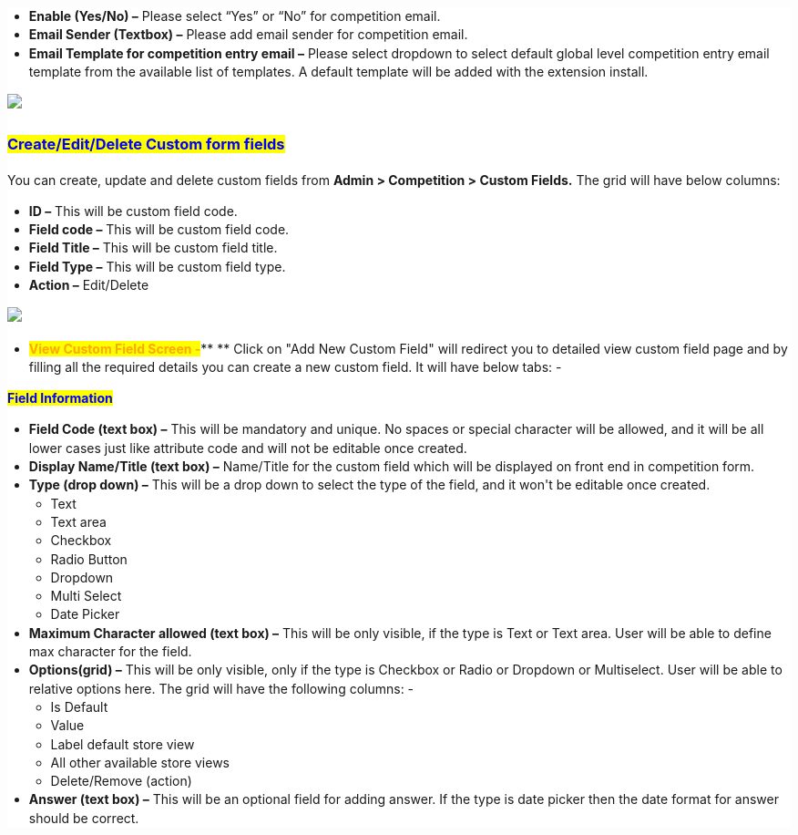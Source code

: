 * **Enable (Yes/No) –** Please select “Yes” or “No” for competition email.
* **Email Sender (Textbox) –** Please add email sender for competition email.
* **Email Template for competition entry email –** Please select dropdown to select default global level competition entry email template from the available list of templates. A default template will be added with the extension install.

![](../../.gitbook/assets/competition\_emailsettings.png)

### <mark style="color:blue;">Create/Edit/Delete Custom form fields</mark> <a href="#_bookmark8" id="_bookmark8"></a>

You can create, update and delete custom fields from **Admin > Competition > Custom Fields.** The grid will have below columns:

* **ID –** This will be custom field code.
* **Field code –** This will be custom field code.
* **Field Title –** This will be custom field title.
* **Field Type –** This will be custom field type.
* **Action –** Edit/Delete

![](<../../.gitbook/assets/8 (26)>)

* <mark style="color:orange;">**View Custom Field Screen -**</mark>** ** Click on "Add New Custom Field" will redirect you to detailed view custom field page and by filling all the required details you can create a new custom field. It will have below tabs: -

<mark style="color:blue;">**Field Information**</mark>

* **Field Code (text box) –** This will be mandatory and unique. No spaces or special character will be allowed, and it will be all lower cases just like attribute code and will not be editable once created.
* **Display Name/Title (text box) –** Name/Title for the custom field which will be displayed on front end in competition form.
* **Type (drop down) –** This will be a drop down to select the type of the field, and it won't be editable once created.
  * Text
  * Text area
  * Checkbox
  * Radio Button
  * Dropdown
  * Multi Select
  * Date Picker
* **Maximum Character allowed (text box) –** This will be only visible, if the type is Text or Text area. User will be able to define max character for the field.
* **Options(grid) –** This will be only visible, only if the type is Checkbox or Radio or Dropdown or Multiselect. User will be able to relative options here. The grid will have the following columns: -
  * Is Default
  * Value
  * Label default store view
  * All other available store views
  * Delete/Remove (action)
* **Answer (text box) –** This will be an optional field for adding answer. If the type is date picker then the date format for answer should be correct.
